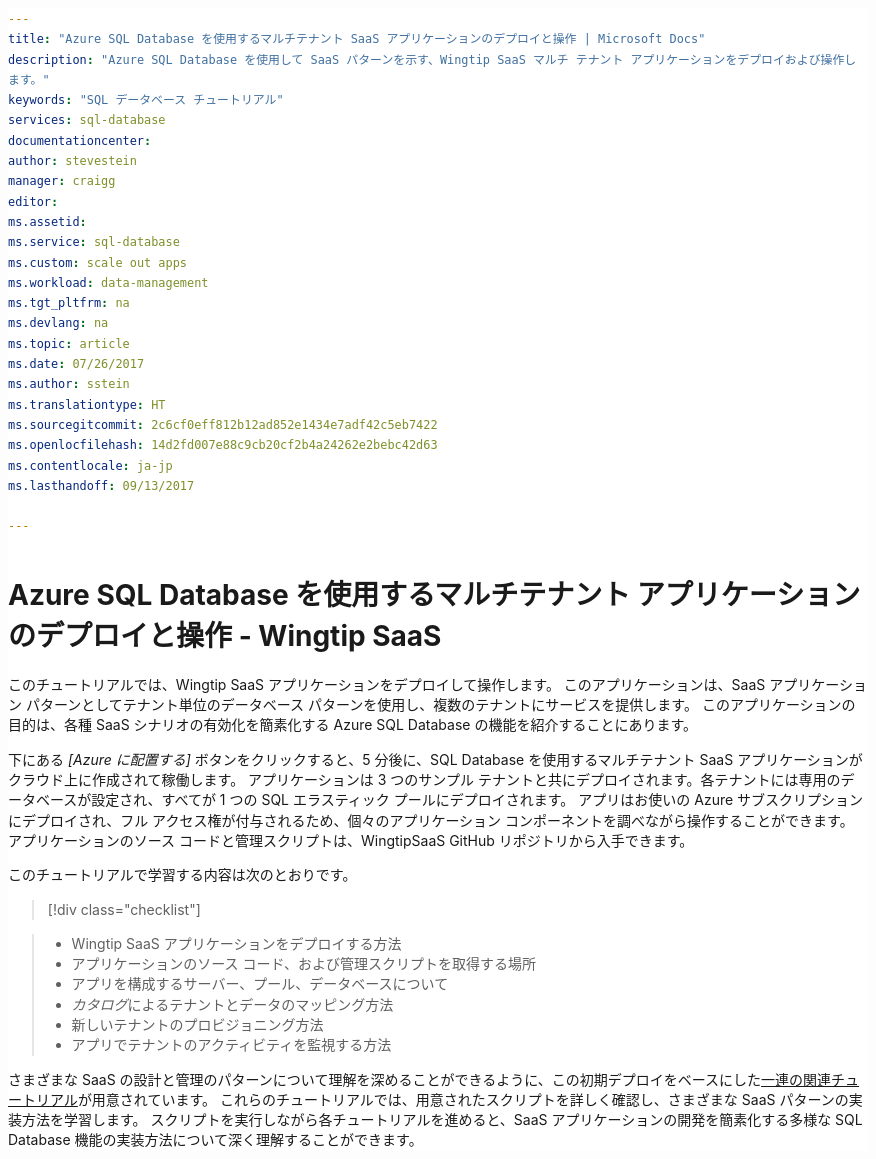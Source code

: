 ```yaml
---
title: "Azure SQL Database を使用するマルチテナント SaaS アプリケーションのデプロイと操作 | Microsoft Docs"
description: "Azure SQL Database を使用して SaaS パターンを示す、Wingtip SaaS マルチ テナント アプリケーションをデプロイおよび操作します。"
keywords: "SQL データベース チュートリアル"
services: sql-database
documentationcenter: 
author: stevestein
manager: craigg
editor: 
ms.assetid: 
ms.service: sql-database
ms.custom: scale out apps
ms.workload: data-management
ms.tgt_pltfrm: na
ms.devlang: na
ms.topic: article
ms.date: 07/26/2017
ms.author: sstein
ms.translationtype: HT
ms.sourcegitcommit: 2c6cf0eff812b12ad852e1434e7adf42c5eb7422
ms.openlocfilehash: 14d2fd007e88c9cb20cf2b4a24262e2bebc42d63
ms.contentlocale: ja-jp
ms.lasthandoff: 09/13/2017

---
```

# <a name="deploy-and-explore-a-multi-tenant-application-that-uses-azure-sql-database---wingtip-saas"></a>Azure SQL Database を使用するマルチテナント アプリケーションのデプロイと操作 - Wingtip SaaS

このチュートリアルでは、Wingtip SaaS アプリケーションをデプロイして操作します。 このアプリケーションは、SaaS アプリケーション パターンとしてテナント単位のデータベース パターンを使用し、複数のテナントにサービスを提供します。 このアプリケーションの目的は、各種 SaaS シナリオの有効化を簡素化する Azure SQL Database の機能を紹介することにあります。

下にある *[Azure に配置する]* ボタンをクリックすると、5 分後に、SQL Database を使用するマルチテナント SaaS アプリケーションがクラウド上に作成されて稼働します。 アプリケーションは 3 つのサンプル テナントと共にデプロイされます。各テナントには専用のデータベースが設定され、すべてが 1 つの SQL エラスティック プールにデプロイされます。 アプリはお使いの Azure サブスクリプションにデプロイされ、フル アクセス権が付与されるため、個々のアプリケーション コンポーネントを調べながら操作することができます。 アプリケーションのソース コードと管理スクリプトは、WingtipSaaS GitHub リポジトリから入手できます。


このチュートリアルで学習する内容は次のとおりです。

> [!div class="checklist"]

> * Wingtip SaaS アプリケーションをデプロイする方法
> * アプリケーションのソース コード、および管理スクリプトを取得する場所
> * アプリを構成するサーバー、プール、データベースについて
> * *カタログ*によるテナントとデータのマッピング方法
> * 新しいテナントのプロビジョニング方法
> * アプリでテナントのアクティビティを監視する方法

さまざまな SaaS の設計と管理のパターンについて理解を深めることができるように、この初期デプロイをベースにした[一連の関連チュートリアル](sql-database-wtp-overview.md#sql-database-wingtip-saas-tutorials)が用意されています。 これらのチュートリアルでは、用意されたスクリプトを詳しく確認し、さまざまな SaaS パターンの実装方法を学習します。 スクリプトを実行しながら各チュートリアルを進めると、SaaS アプリケーションの開発を簡素化する多様な SQL Database 機能の実装方法について深く理解することができます。
